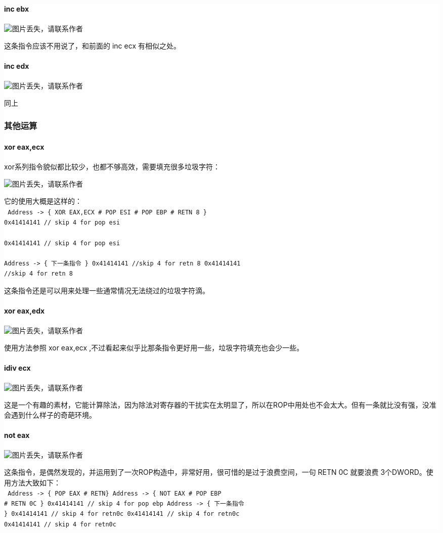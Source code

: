 #### inc ebx

![图片丢失，请联系作者](http://rootkiter.com/images/2015_04_23_21_33/2_2_2_3.png)

这条指令应该不用说了，和前面的 inc ecx 有相似之处。

#### inc edx

![图片丢失，请联系作者](http://rootkiter.com/images/2015_04_23_21_33/2_2_2_4.png)

同上

### 其他运算

#### xor eax,ecx 

xor系列指令貌似都比较少，也都不够高效，需要填充很多垃圾字符：

![图片丢失，请联系作者](http://rootkiter.com/images/2015_04_23_21_33/2_3_1_1.png)

它的使用大概是这样的：  
<code>
Address  -> { XOR EAX,ECX # POP ESI # POP EBP # RETN 8  }
0x41414141   // skip 4 for pop esi  
0x41414141   // skip 4 for pop esi  
Address  -> { 下一条指令 }
0x41414141   //skip  4 for retn 8
0x41414141   //skip  4 for retn 8
</code>  

这条指令还是可以用来处理一些通常情况无法绕过的垃圾字符滴。

#### xor eax,edx

![图片丢失，请联系作者](http://rootkiter.com/images/2015_04_23_21_33/2_3_2_1.png)

使用方法参照 xor eax,ecx ,不过看起来似乎比那条指令更好用一些，垃圾字符填充也会少一些。

#### idiv ecx

![图片丢失，请联系作者](http://rootkiter.com/images/2015_04_23_21_33/2_3_3_1.png)

这是一个有趣的素材，它能计算除法，因为除法对寄存器的干扰实在太明显了，所以在ROP中用处也不会太大。但有一条就比没有强，没准会遇到什么样子的奇葩环境。

#### not eax

![图片丢失，请联系作者](http://rootkiter.com/images/2015_04_23_21_33/2_3_4_1.png)

这条指令，是偶然发现的，并运用到了一次ROP构造中，非常好用，很可惜的是过于浪费空间，一句 RETN 0C 就要浪费 3个DWORD。使用方法大致如下：  
<code>
Address -> { POP EAX # RETN}
Address -> { NOT EAX # POP EBP # RETN 0C }
0x41414141     // skip 4  for pop ebp
Address -> { 下一条指令 }
0x41414141     // skip 4  for  retn0c
0x41414141     // skip 4  for  retn0c
0x41414141     // skip 4  for  retn0c
</code>
